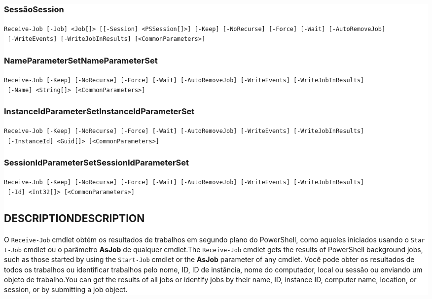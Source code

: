### <span data-ttu-id="78346-108">Sessão</span><span class="sxs-lookup"><span data-stu-id="78346-108">Session</span></span>

```
Receive-Job [-Job] <Job[]> [[-Session] <PSSession[]>] [-Keep] [-NoRecurse] [-Force] [-Wait] [-AutoRemoveJob]
 [-WriteEvents] [-WriteJobInResults] [<CommonParameters>]
```

### <span data-ttu-id="78346-109">NameParameterSet</span><span class="sxs-lookup"><span data-stu-id="78346-109">NameParameterSet</span></span>

```
Receive-Job [-Keep] [-NoRecurse] [-Force] [-Wait] [-AutoRemoveJob] [-WriteEvents] [-WriteJobInResults]
 [-Name] <String[]> [<CommonParameters>]
```

### <span data-ttu-id="78346-110">InstanceIdParameterSet</span><span class="sxs-lookup"><span data-stu-id="78346-110">InstanceIdParameterSet</span></span>

```
Receive-Job [-Keep] [-NoRecurse] [-Force] [-Wait] [-AutoRemoveJob] [-WriteEvents] [-WriteJobInResults]
 [-InstanceId] <Guid[]> [<CommonParameters>]
```

### <span data-ttu-id="78346-111">SessionIdParameterSet</span><span class="sxs-lookup"><span data-stu-id="78346-111">SessionIdParameterSet</span></span>

```
Receive-Job [-Keep] [-NoRecurse] [-Force] [-Wait] [-AutoRemoveJob] [-WriteEvents] [-WriteJobInResults]
 [-Id] <Int32[]> [<CommonParameters>]
```

## <span data-ttu-id="78346-112">DESCRIPTION</span><span class="sxs-lookup"><span data-stu-id="78346-112">DESCRIPTION</span></span>

<span data-ttu-id="78346-113">O `Receive-Job` cmdlet obtém os resultados de trabalhos em segundo plano do PowerShell, como aqueles iniciados usando o `Start-Job` cmdlet ou o parâmetro **AsJob** de qualquer cmdlet.</span><span class="sxs-lookup"><span data-stu-id="78346-113">The `Receive-Job` cmdlet gets the results of PowerShell background jobs, such as those started by using the `Start-Job` cmdlet or the **AsJob** parameter of any cmdlet.</span></span>
<span data-ttu-id="78346-114">Você pode obter os resultados de todos os trabalhos ou identificar trabalhos pelo nome, ID, ID de instância, nome do computador, local ou sessão ou enviando um objeto de trabalho.</span><span class="sxs-lookup"><span data-stu-id="78346-114">You can get the results of all jobs or identify jobs by their name, ID, instance ID, computer name, location, or session, or by submitting a job object.</span></span>
